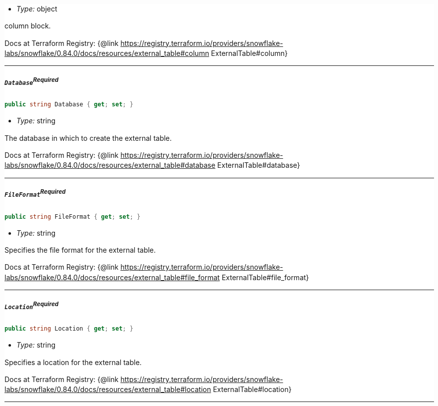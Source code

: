 - *Type:* object

column block.

Docs at Terraform Registry: {@link https://registry.terraform.io/providers/snowflake-labs/snowflake/0.84.0/docs/resources/external_table#column ExternalTable#column}

---

##### `Database`<sup>Required</sup> <a name="Database" id="@cdktf/provider-snowflake.externalTable.ExternalTableConfig.property.database"></a>

```csharp
public string Database { get; set; }
```

- *Type:* string

The database in which to create the external table.

Docs at Terraform Registry: {@link https://registry.terraform.io/providers/snowflake-labs/snowflake/0.84.0/docs/resources/external_table#database ExternalTable#database}

---

##### `FileFormat`<sup>Required</sup> <a name="FileFormat" id="@cdktf/provider-snowflake.externalTable.ExternalTableConfig.property.fileFormat"></a>

```csharp
public string FileFormat { get; set; }
```

- *Type:* string

Specifies the file format for the external table.

Docs at Terraform Registry: {@link https://registry.terraform.io/providers/snowflake-labs/snowflake/0.84.0/docs/resources/external_table#file_format ExternalTable#file_format}

---

##### `Location`<sup>Required</sup> <a name="Location" id="@cdktf/provider-snowflake.externalTable.ExternalTableConfig.property.location"></a>

```csharp
public string Location { get; set; }
```

- *Type:* string

Specifies a location for the external table.

Docs at Terraform Registry: {@link https://registry.terraform.io/providers/snowflake-labs/snowflake/0.84.0/docs/resources/external_table#location ExternalTable#location}

---
